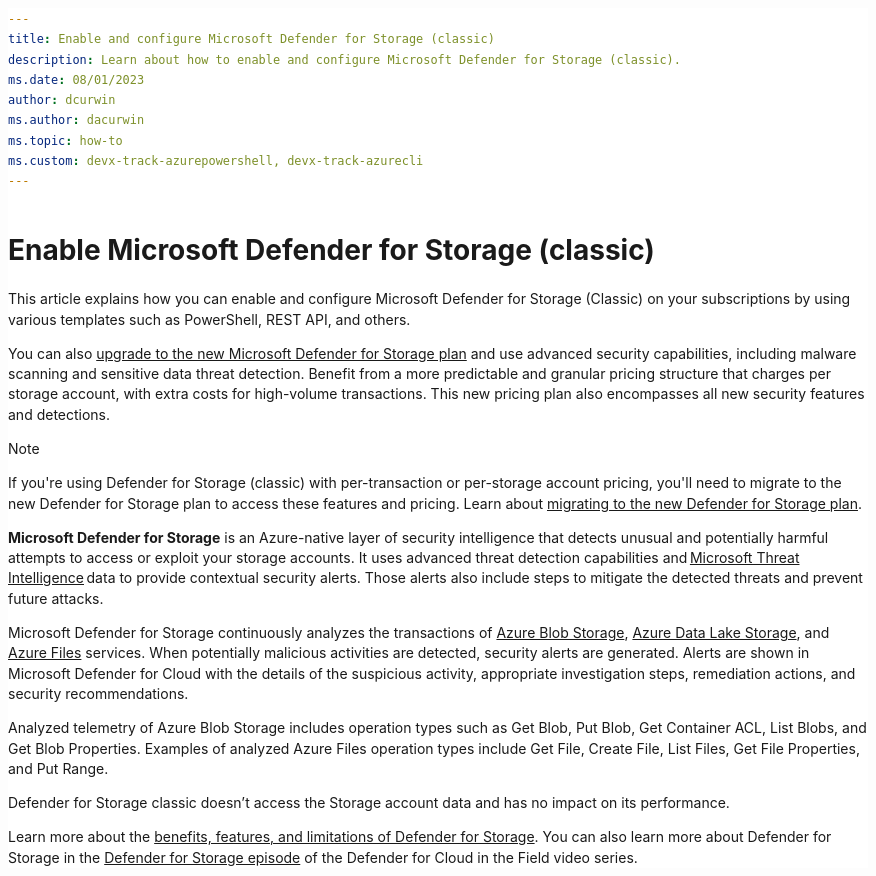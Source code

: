 ```yaml
---
title: Enable and configure Microsoft Defender for Storage (classic)
description: Learn about how to enable and configure Microsoft Defender for Storage (classic).
ms.date: 08/01/2023
author: dcurwin
ms.author: dacurwin
ms.topic: how-to
ms.custom: devx-track-azurepowershell, devx-track-azurecli
---
```


# Enable Microsoft Defender for Storage (classic)

This article explains how you can enable and configure Microsoft Defender for Storage (Classic) on your subscriptions by using various templates such as PowerShell, REST API, and others.  

You can also [upgrade to the new Microsoft Defender for Storage plan](defender-for-storage-introduction.md) and use advanced security capabilities, including malware scanning and sensitive data threat detection. Benefit from a more predictable and granular pricing structure that charges per storage account, with extra costs for high-volume transactions. This new pricing plan also encompasses all new security features and detections.

> [!NOTE]
> If you're using Defender for Storage (classic) with per-transaction or per-storage account pricing, you'll need to migrate to the new Defender for Storage plan to access these features and pricing. Learn about [migrating to the new Defender for Storage plan](defender-for-storage-classic-migrate.md).

**Microsoft Defender for Storage** is an Azure-native layer of security intelligence that detects unusual and potentially harmful attempts to access or exploit your storage accounts. It uses advanced threat detection capabilities and [Microsoft Threat Intelligence](https://www.microsoft.com/insidetrack/blog/microsoft-uses-threat-intelligence-to-protect-detect-and-respond-to-threats/) data to provide contextual security alerts. Those alerts also include steps to mitigate the detected threats and prevent future attacks.

Microsoft Defender for Storage continuously analyzes the transactions of [Azure Blob Storage](https://azure.microsoft.com/services/storage/blobs/), [Azure Data Lake Storage](https://azure.microsoft.com/services/storage/data-lake-storage/), and [Azure Files](https://azure.microsoft.com/services/storage/files/) services. When potentially malicious activities are detected, security alerts are generated. Alerts are shown in Microsoft Defender for Cloud with the details of the suspicious activity, appropriate investigation steps, remediation actions, and security recommendations.

Analyzed telemetry of Azure Blob Storage includes operation types such as Get Blob, Put Blob, Get Container ACL, List Blobs, and Get Blob Properties. Examples of analyzed Azure Files operation types include Get File, Create File, List Files, Get File Properties, and Put Range.

Defender for Storage classic doesn’t access the Storage account data and has no impact on its performance.

Learn more about the [benefits, features, and limitations of Defender for Storage](defender-for-storage-introduction.md). You can also learn more about Defender for Storage in the [Defender for Storage episode](episode-thirteen.md) of the Defender for Cloud in the Field video series.
